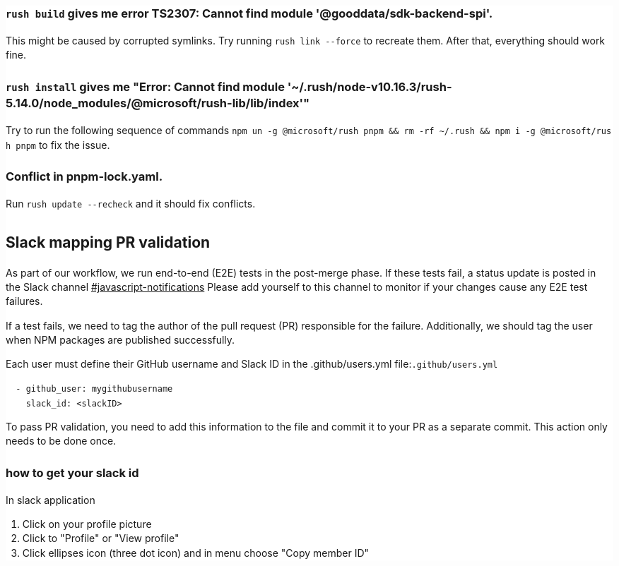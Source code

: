 ### `rush build` gives me error TS2307: Cannot find module '@gooddata/sdk-backend-spi'.

This might be caused by corrupted symlinks. Try running `rush link --force` to recreate them. After that, everything should work fine.

### `rush install` gives me "Error: Cannot find module '~/.rush/node-v10.16.3/rush-5.14.0/node_modules/@microsoft/rush-lib/lib/index'"

Try to run the following sequence of commands `npm un -g @microsoft/rush pnpm && rm -rf ~/.rush && npm i -g @microsoft/rush pnpm` to fix the issue.

### Conflict in pnpm-lock.yaml.

Run `rush update --recheck` and it should fix conflicts.

## Slack mapping PR validation

As part of our workflow, we run end-to-end (E2E) tests in the post-merge phase. If these tests fail, a status update is posted in the Slack channel [#javascript-notifications](https://gooddata.slack.com/archives/CQXRLUXQE) Please add yourself to this channel to monitor if your changes cause any E2E test failures.

If a test fails, we need to tag the author of the pull request (PR) responsible for the failure. Additionally, we should tag the user when NPM packages are published successfully.

Each user must define their GitHub username and Slack ID in the .github/users.yml file:`.github/users.yml`

```
  - github_user: mygithubusername
    slack_id: <slackID>
```

To pass PR validation, you need to add this information to the file and commit it to your PR as a separate commit. This action only needs to be done once.

### how to get your slack id

In slack application

1. Click on your profile picture
2. Click to "Profile" or "View profile"
3. Click ellipses icon (three dot icon) and in menu choose "Copy member ID"
